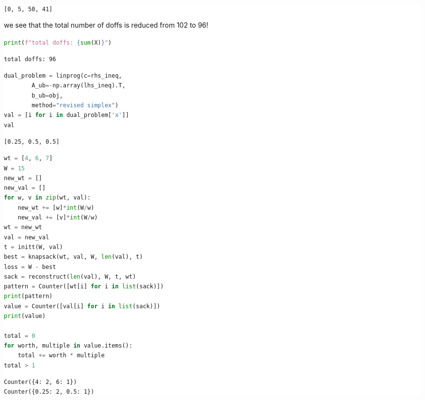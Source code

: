     [0, 5, 50, 41]


we see that the total number of doffs is reduced from 102 to 96!


```python
print(f"total doffs: {sum(X)}")
```

    total doffs: 96



```python
dual_problem = linprog(c=rhs_ineq,
        A_ub=-np.array(lhs_ineq).T,
        b_ub=obj,
        method="revised simplex")
val = [i for i in dual_problem['x']]
val
```




    [0.25, 0.5, 0.5]




```python
wt = [4, 6, 7]
W = 15
new_wt = []
new_val = []
for w, v in zip(wt, val):
    new_wt += [w]*int(W/w)
    new_val += [v]*int(W/w)
wt = new_wt
val = new_val
t = initt(W, val)
best = knapsack(wt, val, W, len(val), t)
loss = W - best
sack = reconstruct(len(val), W, t, wt)
pattern = Counter([wt[i] for i in list(sack)])
print(pattern)
value = Counter([val[i] for i in list(sack)])
print(value)

total = 0
for worth, multiple in value.items():
    total += worth * multiple
total > 1
```

    Counter({4: 2, 6: 1})
    Counter({0.25: 2, 0.5: 1})


